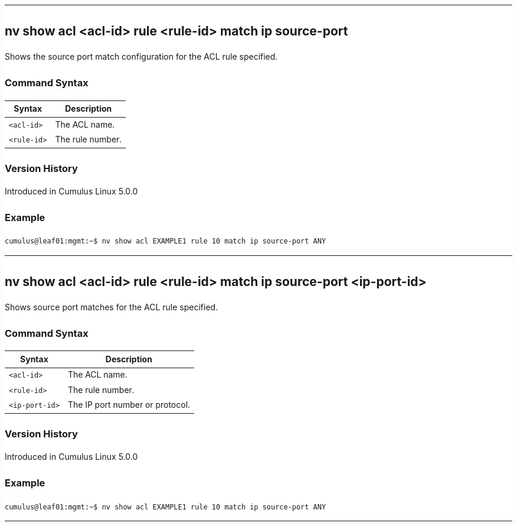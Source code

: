 - - -

## nv show acl \<acl-id\> rule \<rule-id\> match ip source-port

Shows the source port match configuration for the ACL rule specified.

### Command Syntax

| Syntax |  Description   |
| --------- | -------------- |
| `<acl-id>` | The ACL name.|
| `<rule-id>` | The rule number.|

### Version History

Introduced in Cumulus Linux 5.0.0

### Example

```
cumulus@leaf01:mgmt:~$ nv show acl EXAMPLE1 rule 10 match ip source-port ANY
```

- - -

## nv show acl \<acl-id\> rule \<rule-id\> match ip source-port \<ip-port-id\>

Shows source port matches for the ACL rule specified.

### Command Syntax

| Syntax |  Description   |
| --------- | -------------- |
| `<acl-id>` | The ACL name.|
| `<rule-id>` | The rule number.|
| `<ip-port-id>` | The IP port number or protocol. |

### Version History

Introduced in Cumulus Linux 5.0.0

### Example

```
cumulus@leaf01:mgmt:~$ nv show acl EXAMPLE1 rule 10 match ip source-port ANY
```

- - -
